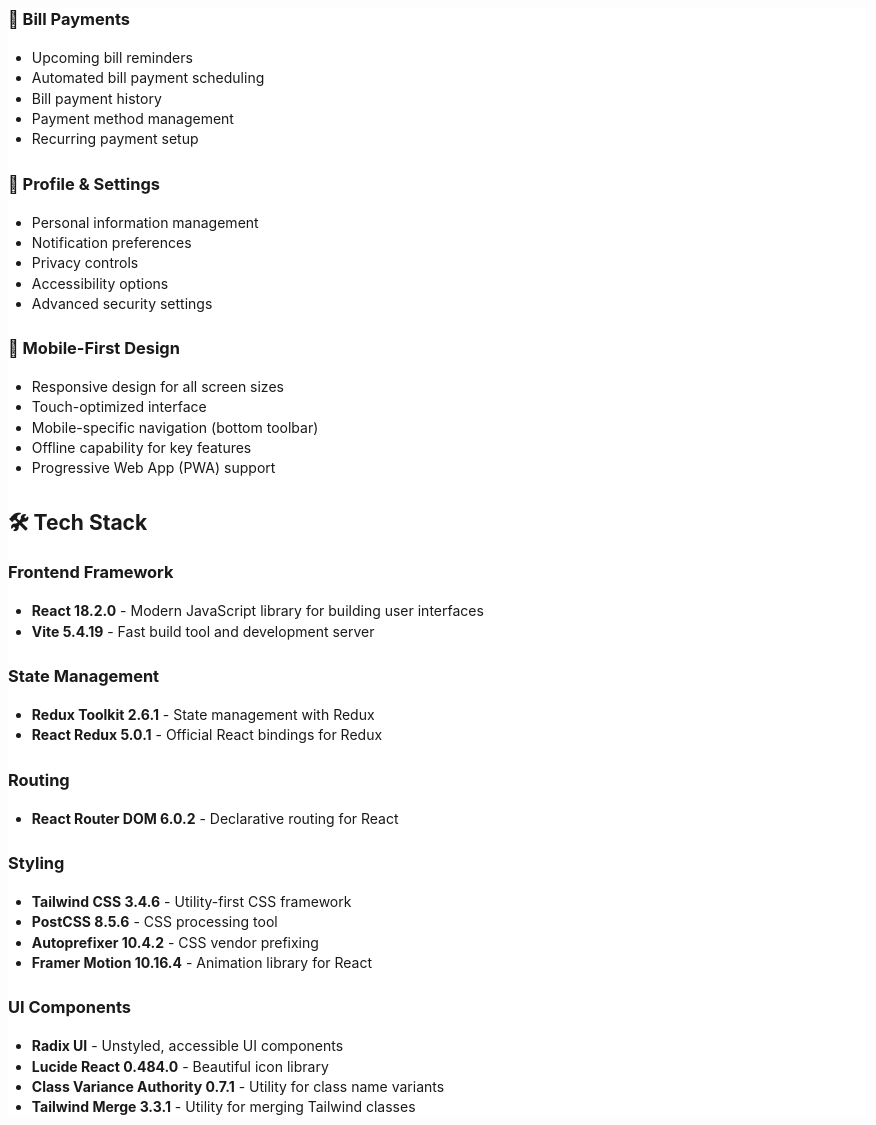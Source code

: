 ### 🧾 Bill Payments

- Upcoming bill reminders
- Automated bill payment scheduling
- Bill payment history
- Payment method management
- Recurring payment setup

### 👤 Profile & Settings

- Personal information management
- Notification preferences
- Privacy controls
- Accessibility options
- Advanced security settings

### 📱 Mobile-First Design

- Responsive design for all screen sizes
- Touch-optimized interface
- Mobile-specific navigation (bottom toolbar)
- Offline capability for key features
- Progressive Web App (PWA) support

## 🛠 Tech Stack

### Frontend Framework

- **React 18.2.0** - Modern JavaScript library for building user interfaces
- **Vite 5.4.19** - Fast build tool and development server

### State Management

- **Redux Toolkit 2.6.1** - State management with Redux
- **React Redux 5.0.1** - Official React bindings for Redux

### Routing

- **React Router DOM 6.0.2** - Declarative routing for React

### Styling

- **Tailwind CSS 3.4.6** - Utility-first CSS framework
- **PostCSS 8.5.6** - CSS processing tool
- **Autoprefixer 10.4.2** - CSS vendor prefixing
- **Framer Motion 10.16.4** - Animation library for React

### UI Components

- **Radix UI** - Unstyled, accessible UI components
- **Lucide React 0.484.0** - Beautiful icon library
- **Class Variance Authority 0.7.1** - Utility for class name variants
- **Tailwind Merge 3.3.1** - Utility for merging Tailwind classes
